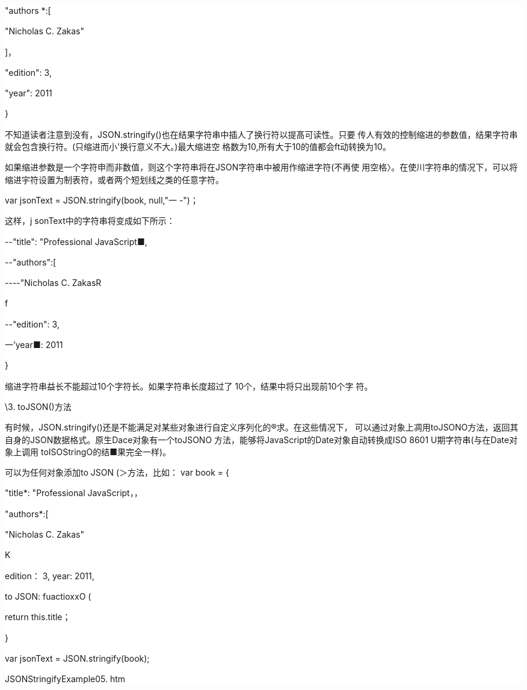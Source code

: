 "authors *:[

"Nicholas C. Zakas"

]，

"edition": 3,

"year": 2011

}

不知道读者注意到没有，JSON.stringify()也在结果字符串中插人了换行符以提髙可读性。只要 传人有效的控制缩进的参数值，结果字符串就会包含换行符。(只缩进而小'换行意义不大。)最大缩进空 格数为10,所有大于10的值都会ft动转换为10。

如果缩进参数是一个字符申而非数值，则这个字符串将在JSON字符串中被用作缩进字符(不再使 用空格〉。在使川字符串的情况下，可以将缩进宇符设置为制表符，或者两个短划线之类的任意字符。

var jsonText = JSON.stringify(book, null,"一 -")；

这样，j sonText中的字符串将变成如下所示：

--"title": "Professional JavaScript■,

--"authors":[

----"Nicholas C. ZakasR

f

--"edition": 3,

一’year■: 2011

}

缩进字符串益长不能超过10个字符长。如果字符串长度超过了 10个，结果中将只出现前10个字 符。

\3. toJSON()方法

有时候，JSON.stringify()还是不能满足对某些对象进行自定义序列化的®求。在这些情况下， 可以通过对象上凋用toJSONO方法，返回其自身的JSON数据格式。原生Dace对象有一个toJSONO 方法，能够将JavaScript的Date对象自动转换成ISO 8601 U期字符串(与在Date对象上调用 toISOStringO的结■果完全一样)。

可以为任何对象添加to JSON (＞方法，比如： var book = {

"title*: "Professional JavaScript，，

"authors*:[

"Nicholas C. Zakas"

K

edition： 3, year: 2011,

to JSON: fuactioxxO (

return this.title；

 

}

var jsonText = JSON.stringify(book);

JSONStringifyExample05. htm
